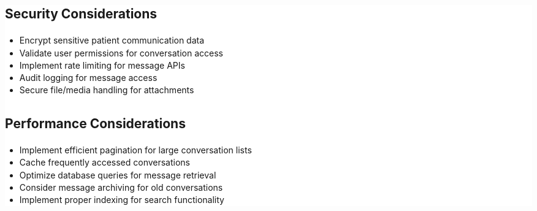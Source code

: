 ## Security Considerations
- Encrypt sensitive patient communication data
- Validate user permissions for conversation access
- Implement rate limiting for message APIs
- Audit logging for message access
- Secure file/media handling for attachments

## Performance Considerations
- Implement efficient pagination for large conversation lists
- Cache frequently accessed conversations
- Optimize database queries for message retrieval
- Consider message archiving for old conversations
- Implement proper indexing for search functionality 